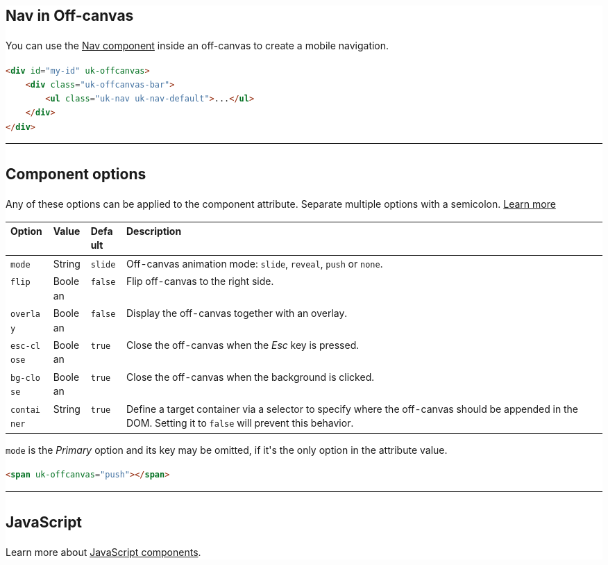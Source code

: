 ## Nav in Off-canvas

You can use the [Nav component](nav.md) inside an off-canvas to create a mobile navigation.

~~~html
<div id="my-id" uk-offcanvas>
    <div class="uk-offcanvas-bar">
        <ul class="uk-nav uk-nav-default">...</ul>
    </div>
</div>
~~~

<ExampleRunner id="runner-d36dec14-5ff3-9395-25fa-6caabaf39ac4" resource="src.js.core.offcanvas.js"/>

* * *

## Component options

Any of these options can be applied to the component attribute. Separate multiple options with a semicolon. [Learn more](javascript.md#component-configuration)

<table><thead><tr><th style="text-align:left">Option</th><th style="text-align:left">Value</th><th style="text-align:left">Default</th><th style="text-align:left">Description</th></tr></thead><tbody><tr><td style="text-align:left"><code>mode</code></td><td style="text-align:left">String</td><td style="text-align:left"><code>slide</code></td><td style="text-align:left">Off-canvas animation mode: <code>slide</code>, <code>reveal</code>, <code>push</code> or <code>none</code>.</td></tr><tr><td style="text-align:left"><code>flip</code></td><td style="text-align:left">Boolean</td><td style="text-align:left"><code>false</code></td><td style="text-align:left">Flip off-canvas to the right side.</td></tr><tr><td style="text-align:left"><code>overlay</code></td><td style="text-align:left">Boolean</td><td style="text-align:left"><code>false</code></td><td style="text-align:left">Display the off-canvas together with an overlay.</td></tr><tr><td style="text-align:left"><code>esc-close</code></td><td style="text-align:left">Boolean</td><td style="text-align:left"><code>true</code></td><td style="text-align:left">Close the off-canvas when the <em>Esc</em> key is pressed.</td></tr><tr><td style="text-align:left"><code>bg-close</code></td><td style="text-align:left">Boolean</td><td style="text-align:left"><code>true</code></td><td style="text-align:left">Close the off-canvas when the background is clicked.</td></tr><tr><td style="text-align:left"><code>container</code></td><td style="text-align:left">String</td><td style="text-align:left"><code>true</code></td><td style="text-align:left">Define a target container via a selector to specify where the off-canvas should be appended in the DOM. Setting it to <code>false</code> will prevent this behavior.</td></tr></tbody></table>

`mode` is the _Primary_ option and its key may be omitted, if it's the only option in the attribute value.

~~~html
<span uk-offcanvas="push"></span>
~~~

* * *

## JavaScript

Learn more about [JavaScript components](javascript.md#programmatic-use).
